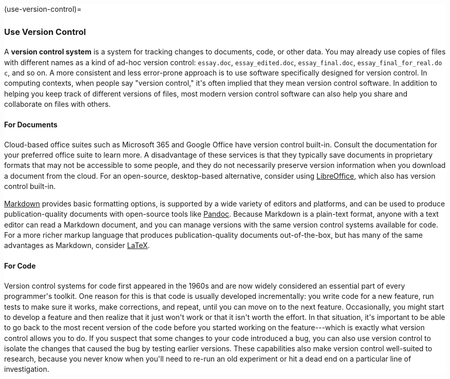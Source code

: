 [gdrive]: https://drive.google.com/
[Dropbox]: https://www.dropbox.com/
[Box]: https://www.box.com/
[OneDrive]: https://onedrive.com/
[GitHub]: https://github.com/
[BitBucket]: https://bitbucket.org/
[GitLab]: https://about.gitlab.com/



(use-version-control)=
### Use Version Control

A **version control system** is a system for tracking changes to documents,
code, or other data. You may already use copies of files with different names
as a kind of ad-hoc version control: `essay.doc`, `essay_edited.doc`,
`essay_final.doc`, `essay_final_for_real.doc`, and so on. A more consistent and
less error-prone approach is to use software specifically designed for version
control. In computing contexts, when people say "version control," it's often
implied that they mean version control software. In addition to helping you
keep track of different versions of files, most modern version control software
can also help you share and collaborate on files with others.


#### For Documents

Cloud-based office suites such as Microsoft 365 and Google Office have version
control built-in. Consult the documentation for your preferred office suite to
learn more. A disadvantage of these services is that they typically save
documents in proprietary formats that may not be accessible to some people, and
they do not necessarily preserve version information when you download a
document from the cloud. For an open-source, desktop-based alternative,
consider using [LibreOffice][], which also has version control built-in.

[LibreOffice]: https://www.libreoffice.org/

[Markdown][] provides basic formatting options, is supported by a wide variety
of editors and platforms, and can be used to produce publication-quality
documents with open-source tools like [Pandoc][]. Because Markdown is a
plain-text format, anyone with a text editor can read a Markdown document, and
you can manage versions with the same version control systems available for
code. For a more richer markup language that produces publication-quality
documents out-of-the-box, but has many of the same advantages as Markdown,
consider [LaTeX][].

[Pandoc]: https://pandoc.org/
[LaTeX]: https://www.latex-project.org/

#### For Code

Version control systems for code first appeared in the 1960s and are now widely
considered an essential part of every programmer's toolkit. One reason for this
is that code is usually developed incrementally: you write code for a new
feature, run tests to make sure it works, make corrections, and repeat, until
you can move on to the next feature. Occasionally, you might start to develop a
feature and then realize that it just won't work or that it isn't worth the
effort. In that situation, it's important to be able to go back to the most
recent version of the code before you started working on the feature---which is
exactly what version control allows you to do. If you suspect that some changes
to your code introduced a bug, you can also use version control to isolate the
changes that caused the bug by testing earlier versions. These capabilities
also make version control well-suited to research, because you never know when
you'll need to re-run an old experiment or hit a dead end on a particular line
of investigation.


[peyton-jones]: https://simon.peytonjones.org/
[datalab-excel]: https://ucdavisdatalab.github.io/workshop_keeping_data_tidy/
[Zotero]: https://www.zotero.org/
[Markdown]: https://commonmark.org/
[datalab-readme]: https://ucdavisdatalab.github.io/workshop_how-to-data-documentation/
[fd-install]: https://github.com/sharkdp/fd#installation
[rg-user-guide]: https://github.com/BurntSushi/ripgrep/blob/master/GUIDE.md
[so-vcs-survey]: https://stackoverflow.blog/2023/01/09/beyond-git-the-other-version-control-systems-developers-use/
[Git]: https://git-scm.com/
[intro-vcs]: https://ucdavisdatalab.github.io/workshop_reproducible_research/chapters/version-control/01_version-control-systems.html
[phil-karlton]: https://www.karlton.org/
[iso-8601]: https://en.wikipedia.org/wiki/ISO_8601
[xkcd]: https://xkcd.com/
[xkcd-license]: https://xkcd.com/license.html
[how-to-name-files]: https://github.com/jennybc/how-to-name-files
[on-naming-things]: https://www.douganddata.com/2022/07/on-naming-things/
[pep-8]: https://peps.python.org/pep-0008/
[tidy-style]: https://style.tidyverse.org/
[julia-style]: https://docs.julialang.org/en/v1/manual/style-guide/
[wiki-naming]: https://en.wikipedia.org/wiki/Naming_convention_(programming)
[bob-martin]: https://en.wikipedia.org/wiki/Robert_C._Martin
[how-patterns]: https://youtu.be/z7w2lKG8zWM
[datalab-template]: https://github.com/datalab-dev/template_project
[cookiecutter]: https://github.com/drivendata/cookiecutter-data-science
[turing-repo]: https://the-turing-way.netlify.app/project-design/project-repo/project-repo-advanced
[RMarkdown]: https://rmarkdown.rstudio.com/
[Jupyter]: https://jupyter.org/
[Quarto]: https://quarto.org/
[R]: https://www.r-project.org/
[Python]: https://www.python.org/
[Julia]: https://julialang.org/
[r-basics]: https://ucdavisdatalab.github.io/workshop_r_basics/
[drug]: https://d-rug.github.io/
[py-basics]: https://ucdavisdatalab.github.io/workshop_python_basics/
[dpug]: https://datalab.ucdavis.edu/davis-python-users-group/
[julia-docs]: https://docs.julialang.org/
[ucjug]: https://datalab.ucdavis.edu/julia-users-group/